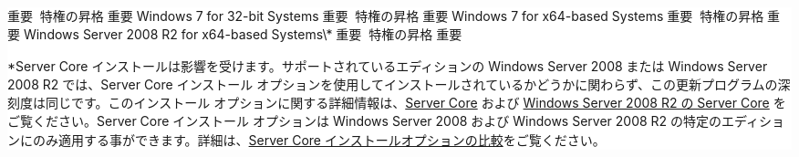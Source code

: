 </td>
<td style="border:1px solid black;">
重要   
特権の昇格
</td>
<td style="border:1px solid black;">
重要
</td>
</tr>
<tr>
<td style="border:1px solid black;">
Windows 7 for 32-bit Systems
</td>
<td style="border:1px solid black;">
重要   
特権の昇格
</td>
<td style="border:1px solid black;">
重要
</td>
</tr>
<tr class="alternateRow">
<td style="border:1px solid black;">
Windows 7 for x64-based Systems
</td>
<td style="border:1px solid black;">
重要   
特権の昇格
</td>
<td style="border:1px solid black;">
重要
</td>
</tr>
<tr>
<td style="border:1px solid black;">
Windows Server 2008 R2 for x64-based Systems\*
</td>
<td style="border:1px solid black;">
重要   
特権の昇格
</td>
<td style="border:1px solid black;">
重要
</td>
</tr>
</table>
 
\*Server Core インストールは影響を受けます。サポートされているエディションの Windows Server 2008 または Windows Server 2008 R2 では、Server Core インストール オプションを使用してインストールされているかどうかに関わらず、この更新プログラムの深刻度は同じです。このインストール オプションに関する詳細情報は、[Server Core](http://www.microsoft.com/japan/windowsserver2008/technologies/server-core.mspx) および [Windows Server 2008 R2 の Server Core](http://www.microsoft.com/japan/windowsserver2008/r2/technologies/server-core.mspx) をご覧ください。Server Core インストール オプションは Windows Server 2008 および Windows Server 2008 R2 の特定のエディションにのみ適用する事ができます。詳細は、[Server Core インストールオプションの比較](http://www.microsoft.com/japan/windowsserver2008/r2/editions/core-installation.mspx)をご覧ください。
